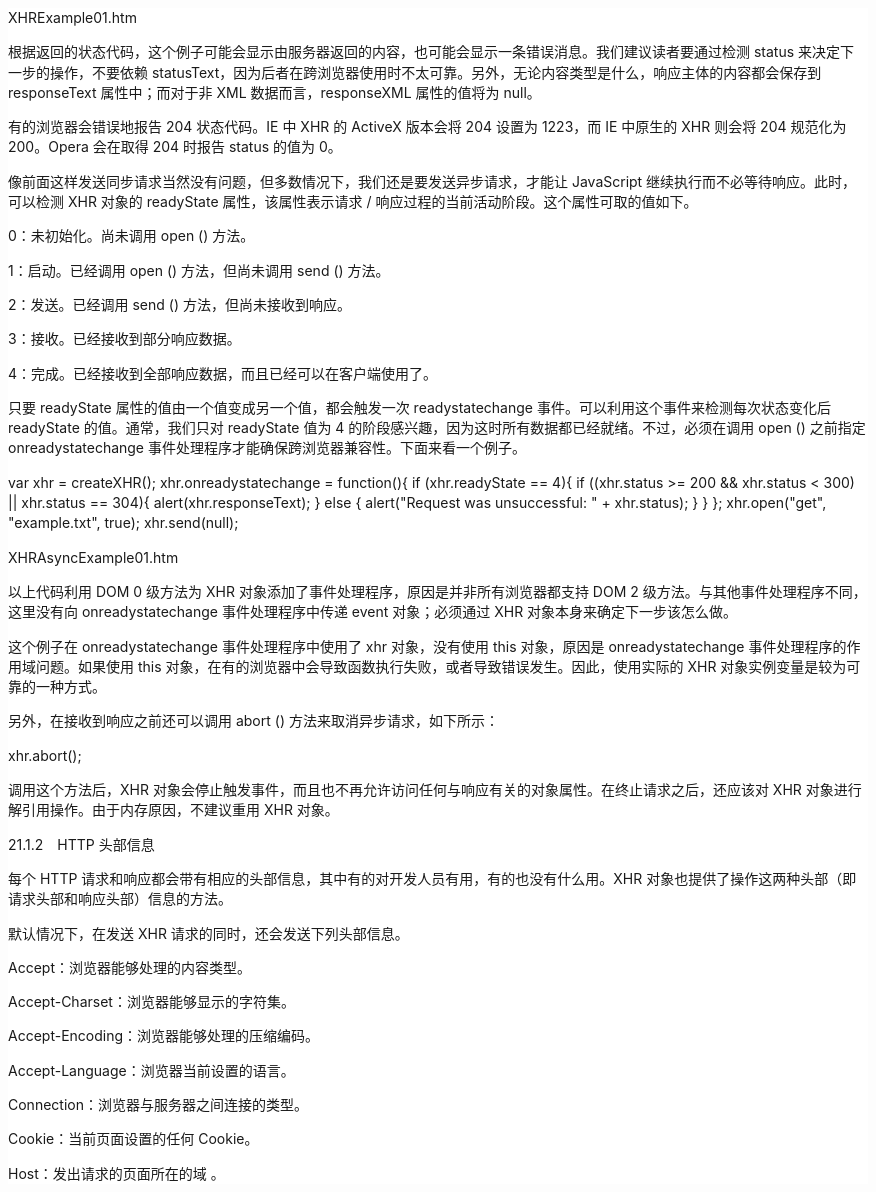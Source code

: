 XHRExample01.htm

根据返回的状态代码，这个例子可能会显示由服务器返回的内容，也可能会显示一条错误消息。我们建议读者要通过检测 status 来决定下一步的操作，不要依赖 statusText，因为后者在跨浏览器使用时不太可靠。另外，无论内容类型是什么，响应主体的内容都会保存到 responseText 属性中；而对于非 XML 数据而言，responseXML 属性的值将为 null。

有的浏览器会错误地报告 204 状态代码。IE 中 XHR 的 ActiveX 版本会将 204 设置为 1223，而 IE 中原生的 XHR 则会将 204 规范化为 200。Opera 会在取得 204 时报告 status 的值为 0。

像前面这样发送同步请求当然没有问题，但多数情况下，我们还是要发送异步请求，才能让 JavaScript 继续执行而不必等待响应。此时，可以检测 XHR 对象的 readyState 属性，该属性表示请求 / 响应过程的当前活动阶段。这个属性可取的值如下。

0：未初始化。尚未调用 open () 方法。

1：启动。已经调用 open () 方法，但尚未调用 send () 方法。

2：发送。已经调用 send () 方法，但尚未接收到响应。

3：接收。已经接收到部分响应数据。

4：完成。已经接收到全部响应数据，而且已经可以在客户端使用了。

只要 readyState 属性的值由一个值变成另一个值，都会触发一次 readystatechange 事件。可以利用这个事件来检测每次状态变化后 readyState 的值。通常，我们只对 readyState 值为 4 的阶段感兴趣，因为这时所有数据都已经就绪。不过，必须在调用 open () 之前指定 onreadystatechange 事件处理程序才能确保跨浏览器兼容性。下面来看一个例子。

var xhr = createXHR(); xhr.onreadystatechange = function(){ if (xhr.readyState == 4){ if ((xhr.status >= 200 && xhr.status < 300) || xhr.status == 304){ alert(xhr.responseText); } else { alert("Request was unsuccessful: " + xhr.status); } } }; xhr.open("get", "example.txt", true); xhr.send(null);

XHRAsyncExample01.htm

以上代码利用 DOM 0 级方法为 XHR 对象添加了事件处理程序，原因是并非所有浏览器都支持 DOM 2 级方法。与其他事件处理程序不同，这里没有向 onreadystatechange 事件处理程序中传递 event 对象；必须通过 XHR 对象本身来确定下一步该怎么做。

这个例子在 onreadystatechange 事件处理程序中使用了 xhr 对象，没有使用 this 对象，原因是 onreadystatechange 事件处理程序的作用域问题。如果使用 this 对象，在有的浏览器中会导致函数执行失败，或者导致错误发生。因此，使用实际的 XHR 对象实例变量是较为可靠的一种方式。

另外，在接收到响应之前还可以调用 abort () 方法来取消异步请求，如下所示：

xhr.abort();

调用这个方法后，XHR 对象会停止触发事件，而且也不再允许访问任何与响应有关的对象属性。在终止请求之后，还应该对 XHR 对象进行解引用操作。由于内存原因，不建议重用 XHR 对象。

21.1.2　HTTP 头部信息

每个 HTTP 请求和响应都会带有相应的头部信息，其中有的对开发人员有用，有的也没有什么用。XHR 对象也提供了操作这两种头部（即请求头部和响应头部）信息的方法。

默认情况下，在发送 XHR 请求的同时，还会发送下列头部信息。

Accept：浏览器能够处理的内容类型。

Accept-Charset：浏览器能够显示的字符集。

Accept-Encoding：浏览器能够处理的压缩编码。

Accept-Language：浏览器当前设置的语言。

Connection：浏览器与服务器之间连接的类型。

Cookie：当前页面设置的任何 Cookie。

Host：发出请求的页面所在的域 。
